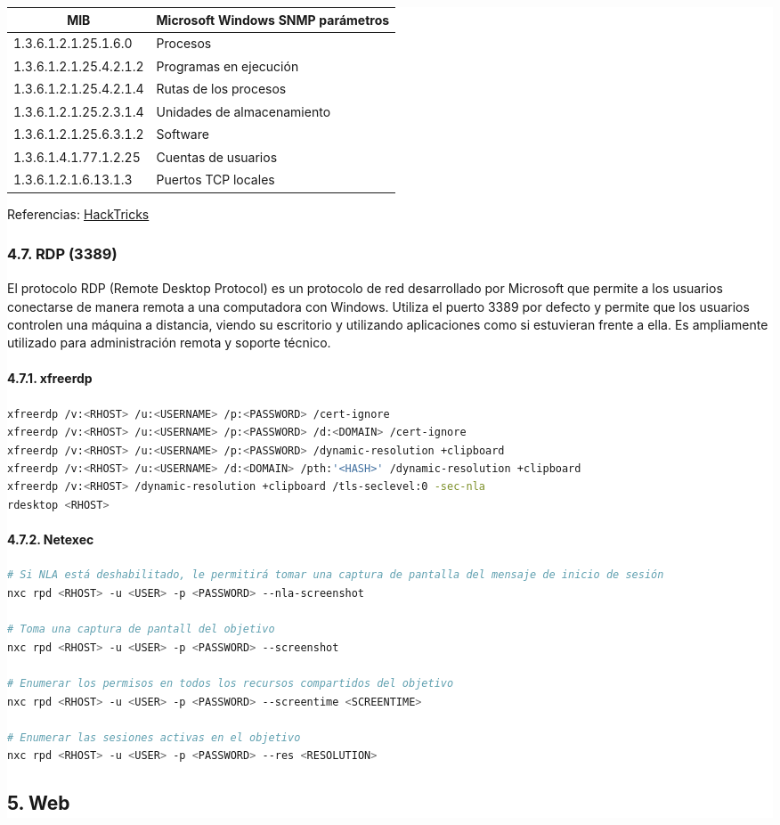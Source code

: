 | MIB                    | Microsoft Windows SNMP parámetros |
| ---------------------- | --------------------------------- |
| 1.3.6.1.2.1.25.1.6.0   | Procesos                          |
| 1.3.6.1.2.1.25.4.2.1.2 | Programas en ejecución            |
| 1.3.6.1.2.1.25.4.2.1.4 | Rutas de los procesos             |
| 1.3.6.1.2.1.25.2.3.1.4 | Unidades de almacenamiento        |
| 1.3.6.1.2.1.25.6.3.1.2 | Software                          |
| 1.3.6.1.4.1.77.1.2.25  | Cuentas de usuarios               |
| 1.3.6.1.2.1.6.13.1.3   | Puertos TCP locales               |

Referencias: [HackTricks](https://book.hacktricks.wiki/en/network-services-pentesting/pentesting-snmp/index.html)

###  4.7. <a name='rdp-(3389)'></a>RDP (3389)

El protocolo RDP (Remote Desktop Protocol) es un protocolo de red desarrollado por Microsoft que permite a los usuarios conectarse de manera remota a una computadora con Windows. Utiliza el puerto 3389 por defecto y permite que los usuarios controlen una máquina a distancia, viendo su escritorio y utilizando aplicaciones como si estuvieran frente a ella. Es ampliamente utilizado para administración remota y soporte técnico.

####  4.7.1. <a name='xfreerdp'></a>xfreerdp

```bash
xfreerdp /v:<RHOST> /u:<USERNAME> /p:<PASSWORD> /cert-ignore
xfreerdp /v:<RHOST> /u:<USERNAME> /p:<PASSWORD> /d:<DOMAIN> /cert-ignore
xfreerdp /v:<RHOST> /u:<USERNAME> /p:<PASSWORD> /dynamic-resolution +clipboard
xfreerdp /v:<RHOST> /u:<USERNAME> /d:<DOMAIN> /pth:'<HASH>' /dynamic-resolution +clipboard
xfreerdp /v:<RHOST> /dynamic-resolution +clipboard /tls-seclevel:0 -sec-nla
rdesktop <RHOST>
```
####  4.7.2. <a name='netexec-3'></a>Netexec

```bash
# Si NLA está deshabilitado, le permitirá tomar una captura de pantalla del mensaje de inicio de sesión
nxc rpd <RHOST> -u <USER> -p <PASSWORD> --nla-screenshot

# Toma una captura de pantall del objetivo
nxc rpd <RHOST> -u <USER> -p <PASSWORD> --screenshot

# Enumerar los permisos en todos los recursos compartidos del objetivo
nxc rpd <RHOST> -u <USER> -p <PASSWORD> --screentime <SCREENTIME>

# Enumerar las sesiones activas en el objetivo
nxc rpd <RHOST> -u <USER> -p <PASSWORD> --res <RESOLUTION>
```
##  5. <a name='web'></a>Web
